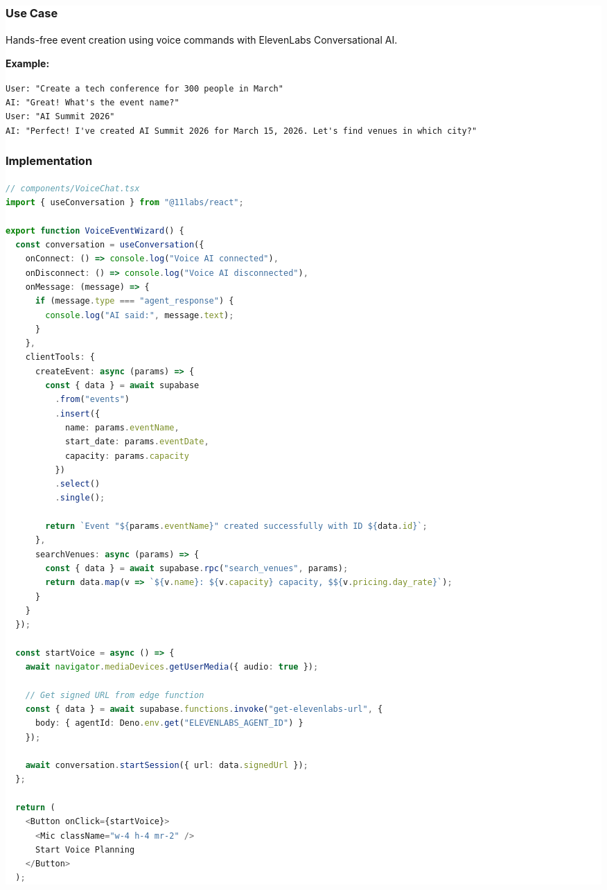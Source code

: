 ### Use Case

Hands-free event creation using voice commands with ElevenLabs Conversational AI.

**Example:**
```
User: "Create a tech conference for 300 people in March"
AI: "Great! What's the event name?"
User: "AI Summit 2026"
AI: "Perfect! I've created AI Summit 2026 for March 15, 2026. Let's find venues in which city?"
```

### Implementation

```typescript
// components/VoiceChat.tsx
import { useConversation } from "@11labs/react";

export function VoiceEventWizard() {
  const conversation = useConversation({
    onConnect: () => console.log("Voice AI connected"),
    onDisconnect: () => console.log("Voice AI disconnected"),
    onMessage: (message) => {
      if (message.type === "agent_response") {
        console.log("AI said:", message.text);
      }
    },
    clientTools: {
      createEvent: async (params) => {
        const { data } = await supabase
          .from("events")
          .insert({
            name: params.eventName,
            start_date: params.eventDate,
            capacity: params.capacity
          })
          .select()
          .single();

        return `Event "${params.eventName}" created successfully with ID ${data.id}`;
      },
      searchVenues: async (params) => {
        const { data } = await supabase.rpc("search_venues", params);
        return data.map(v => `${v.name}: ${v.capacity} capacity, $${v.pricing.day_rate}`);
      }
    }
  });

  const startVoice = async () => {
    await navigator.mediaDevices.getUserMedia({ audio: true });

    // Get signed URL from edge function
    const { data } = await supabase.functions.invoke("get-elevenlabs-url", {
      body: { agentId: Deno.env.get("ELEVENLABS_AGENT_ID") }
    });

    await conversation.startSession({ url: data.signedUrl });
  };

  return (
    <Button onClick={startVoice}>
      <Mic className="w-4 h-4 mr-2" />
      Start Voice Planning
    </Button>
  );
```